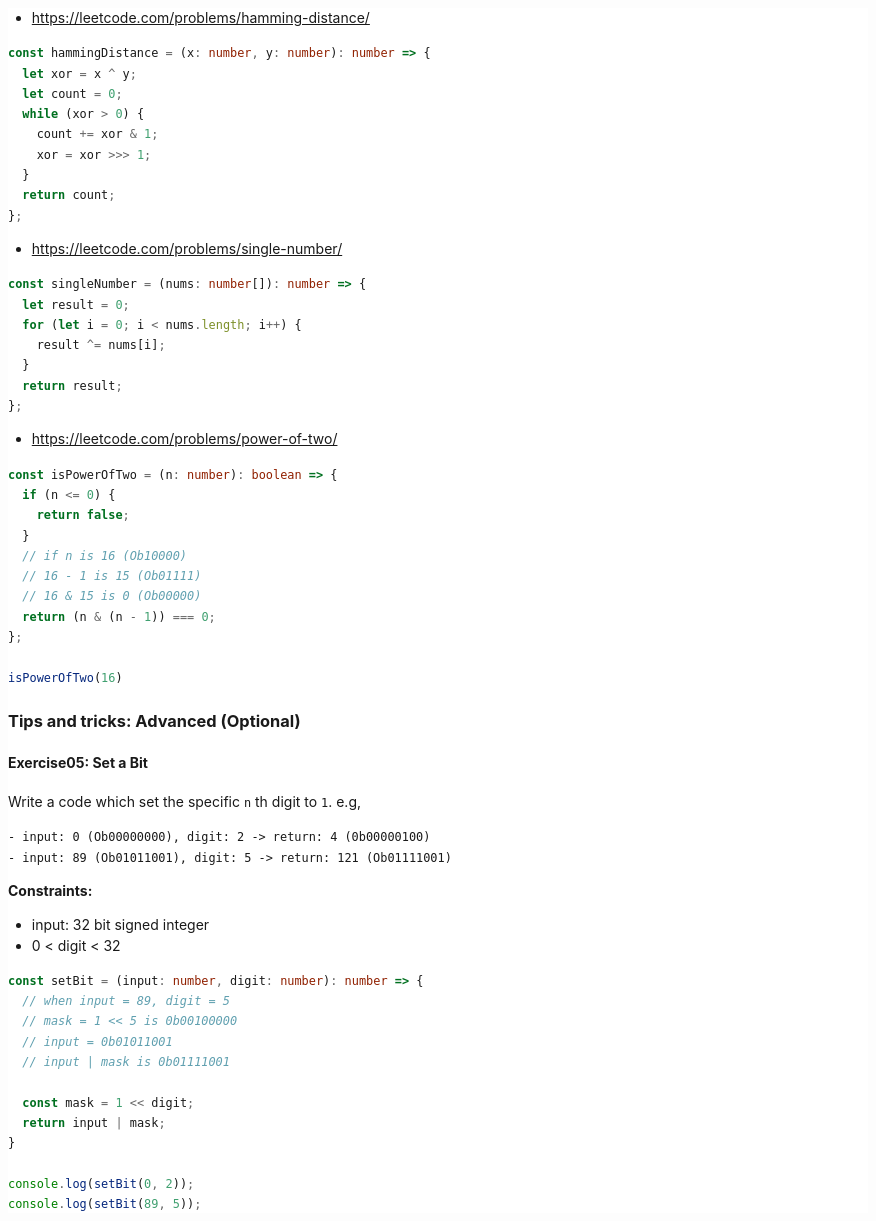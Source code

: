 - https://leetcode.com/problems/hamming-distance/
```ts
const hammingDistance = (x: number, y: number): number => {
  let xor = x ^ y;
  let count = 0;
  while (xor > 0) {
    count += xor & 1;
    xor = xor >>> 1;
  }
  return count;
};
```
- https://leetcode.com/problems/single-number/
```ts
const singleNumber = (nums: number[]): number => {
  let result = 0;
  for (let i = 0; i < nums.length; i++) {
    result ^= nums[i];
  }
  return result;
};
```
- https://leetcode.com/problems/power-of-two/
```ts
const isPowerOfTwo = (n: number): boolean => {
  if (n <= 0) {
    return false;
  }
  // if n is 16 (Ob10000)
  // 16 - 1 is 15 (Ob01111)
  // 16 & 15 is 0 (Ob00000)
  return (n & (n - 1)) === 0;
};

isPowerOfTwo(16)
```

### Tips and tricks: Advanced (Optional)
#### Exercise05: Set a Bit 
Write a code which set the specific `n` th digit to `1`. 
e.g,
``` 
- input: 0 (Ob00000000), digit: 2 -> return: 4 (0b00000100)
- input: 89 (Ob01011001), digit: 5 -> return: 121 (Ob01111001)
```

**Constraints:**
- input: 32 bit signed integer
- 0 < digit < 32 


```ts
const setBit = (input: number, digit: number): number => {
  // when input = 89, digit = 5
  // mask = 1 << 5 is 0b00100000
  // input = 0b01011001
  // input | mask is 0b01111001

  const mask = 1 << digit;
  return input | mask;
}

console.log(setBit(0, 2));
console.log(setBit(89, 5));

```
